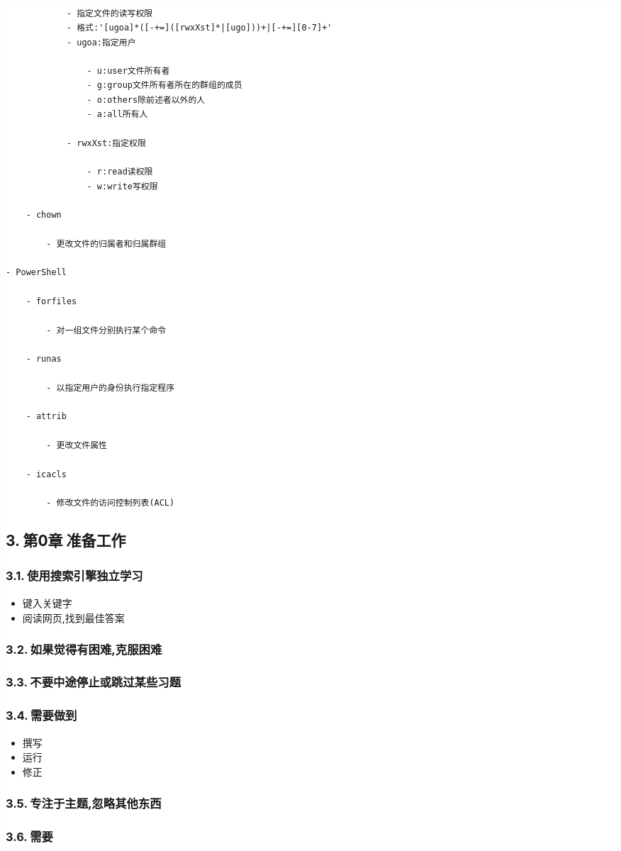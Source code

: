 				- 指定文件的读写权限
				- 格式:'[ugoa]*([-+=]([rwxXst]*|[ugo]))+|[-+=][0-7]+'
				- ugoa:指定用户

					- u:user文件所有者
					- g:group文件所有者所在的群组的成员
					- o:others除前述者以外的人
					- a:all所有人

				- rwxXst:指定权限

					- r:read读权限
					- w:write写权限

		- chown

			- 更改文件的归属者和归属群组

	- PowerShell

		- forfiles

			- 对一组文件分别执行某个命令

		- runas

			- 以指定用户的身份执行指定程序

		- attrib

			- 更改文件属性

		- icacls

			- 修改文件的访问控制列表(ACL)

## 3. 第0章 准备工作

### 3.1. 使用搜索引擎独立学习

- 键入关键字
- 阅读网页,找到最佳答案

### 3.2. 如果觉得有困难,克服困难

### 3.3. 不要中途停止或跳过某些习题

### 3.4. 需要做到

- 撰写
- 运行
- 修正

### 3.5. 专注于主题,忽略其他东西

### 3.6. 需要
